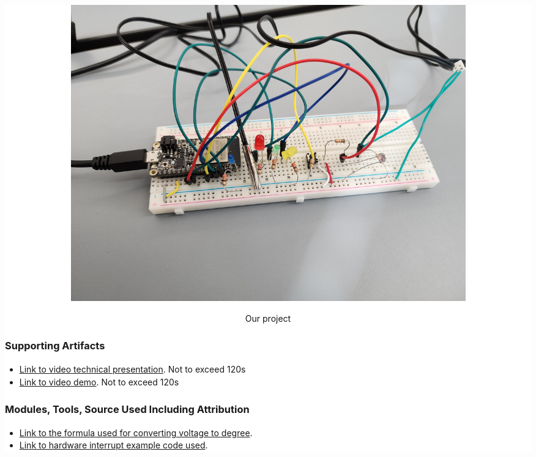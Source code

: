 </p>

<p align="center">
<img src="./images/project.jpg" width="75%">
</p>
<p align="center">
  Our project
</p>

### Supporting Artifacts
- [Link to video technical presentation](https://youtu.be/-vPlpx3D7Y8). Not to exceed 120s
- [Link to video demo](https://youtu.be/6oTGMa7bSm0). Not to exceed 120s

### Modules, Tools, Source Used Including Attribution
- [Link to the formula used for converting voltage to degree](https://www.allaboutcircuits.com/industry-articles/how-to-obtain-the-temperature-value-from-a-thermistor-measurement/).
- [Link to hardware interrupt example code used](https://github.com/BU-EC444/01-EBook/blob/main/docs/briefs/design-patterns/dp-interrupts.md).